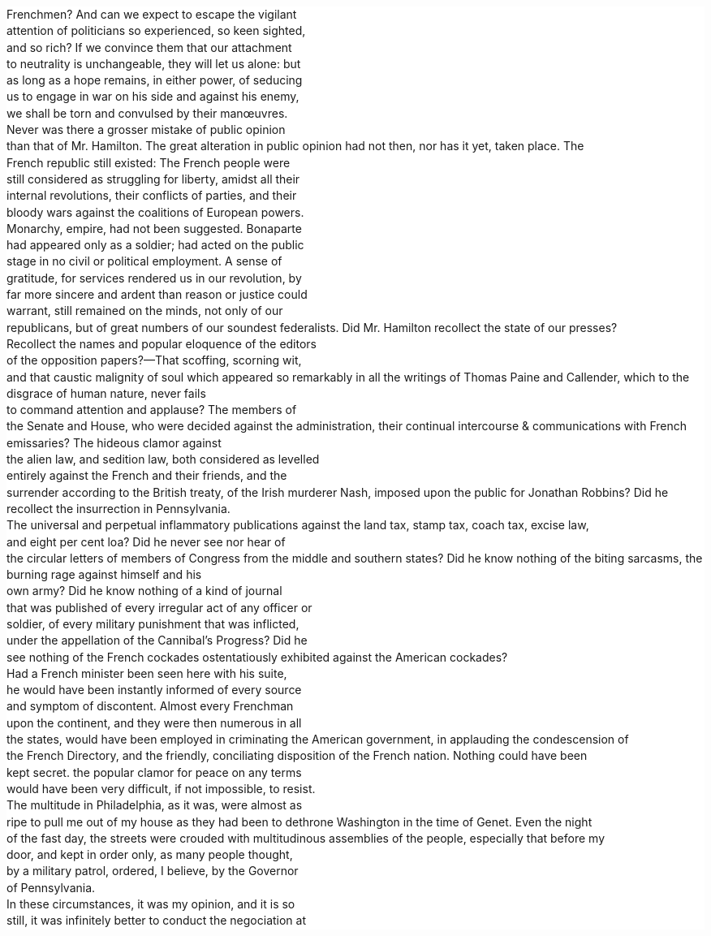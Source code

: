 Frenchmen? And can we expect to escape the vigilant  
attention of politicians so experienced, so keen sighted,  
and so rich? If we convince them that our attachment  
to neutrality is unchangeable, they will let us alone: but  
as long as a hope remains, in either power, of seducing  
us to engage in war on his side and against his enemy,  
we shall be torn and convulsed by their manœuvres.  
Never was there a grosser mistake of public opinion  
than that of Mr. Hamilton. The great alteration in public opinion had not then, nor has it yet, taken place. The  
French republic still existed: The French people were  
still considered as struggling for liberty, amidst all their  
internal revolutions, their conflicts of parties, and their  
bloody wars against the coalitions of European powers.  
Monarchy, empire, had not been suggested. Bonaparte  
had appeared only as a soldier; had acted on the public  
stage in no civil or political employment. A sense of  
gratitude, for services rendered us in our revolution, by  
far more sincere and ardent than reason or justice could  
warrant, still remained on the minds, not only of our  
republicans, but of great numbers of our soundest federalists. Did Mr. Hamilton recollect the state of our presses?  
Recollect the names and popular eloquence of the editors  
of the opposition papers?—That scoffing, scorning wit,  
and that caustic malignity of soul which appeared so remarkably in all the writings of Thomas Paine and Callender, which to the disgrace of human nature, never fails  
to command attention and applause? The members of  
the Senate and House, who were decided against the administration, their continual intercourse &amp; communications with French emissaries? The hideous clamor against  
the alien law, and sedition law, both considered as levelled  
entirely against the French and their friends, and the  
surrender according to the British treaty, of the Irish murderer Nash, imposed upon the public for Jonathan Robbins? Did he recollect the insurrection in Pennsylvania.  
The universal and perpetual inflammatory publications against the land tax, stamp tax, coach tax, excise law,  
and eight per cent loa? Did he never see nor hear of  
the circular letters of members of Congress from the middle and southern states? Did he know nothing of the biting sarcasms, the burning rage against himself and his  
own army? Did he know nothing of a kind of journal  
that was published of every irregular act of any officer or  
soldier, of every military punishment that was inflicted,  
under the appellation of the Cannibal’s Progress? Did he  
see nothing of the French cockades ostentatiously exhibited against the American cockades?  
Had a French minister been seen here with his suite,  
he would have been instantly informed of every source  
and symptom of discontent. Almost every Frenchman  
upon the continent, and they were then numerous in all  
the states, would have been employed in criminating the American government, in applauding the condescension of  
the French Directory, and the friendly, conciliating disposition of the French nation. Nothing could have been  
kept secret. the popular clamor for peace on any terms  
would have been very difficult, if not impossible, to resist.  
The multitude in Philadelphia, as it was, were almost as  
ripe to pull me out of my house as they had been to dethrone Washington in the time of Genet. Even the night  
of the fast day, the streets were crouded with multitudinous assemblies of the people, especially that before my  
door, and kept in order only, as many people thought,  
by a military patrol, ordered, I believe, by the Governor  
of Pennsylvania.  
In these circumstances, it was my opinion, and it is so  
still, it was infinitely better to conduct the negociation at  